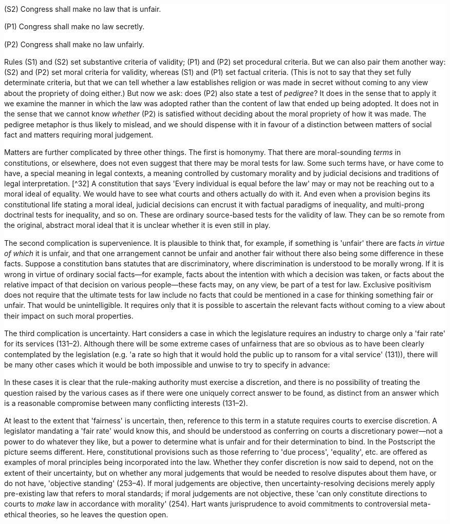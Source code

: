 (S2) Congress shall make no law that is unfair.

(P1) Congress shall make no law secretly.

(P2) Congress shall make no law unfairly.

Rules (S1) and (S2) set substantive criteria of validity; (P1) and (P2) set procedural criteria. But we can also pair them another way: (S2) and (P2) set moral criteria for validity, whereas (S1) and (P1) set factual criteria. (This is not to say that they set fully determinate criteria, but that we can tell whether a law establishes religion or was made in secret without coming to any view about the propriety of doing either.) But now we ask: does (P2) also state a test of *pedigree*? It does in the sense that to apply it we examine the manner in which the law was adopted rather than the content of law that ended up being adopted. It does not in the sense that we cannot know *whether* (P2) is satisfied without deciding about the moral propriety of how it was made. The pedigree metaphor is thus likely to mislead, and we should dispense with it in favour of a distinction between matters of social fact and matters requiring moral judgement.

Matters are further complicated by three other things. The first is homonymy. That there are moral-sounding *terms* in constitutions, or elsewhere, does not even suggest that there may be moral tests for law. Some such terms have, or have come to have, a special meaning in legal contexts, a meaning controlled by customary morality and by judicial decisions and traditions of legal interpretation. [^32] A constitution that says 'Every individual is equal before the law' may or may not be reaching out to a moral ideal of equality. We would have to see what courts and others actually do with it. And even when a provision begins its constitutional life stating a moral ideal, judicial decisions can encrust it with factual paradigms of inequality, and multi-prong doctrinal tests for inequality, and so on. These are ordinary source-based tests for the validity of law. They can be so remote from the original, abstract moral ideal that it is unclear whether it is even still in play.

The second complication is supervenience. It is plausible to think that, for example, if something is 'unfair' there are facts *in virtue of which* it is unfair, and that one arrangement cannot be unfair and another fair without there also being some difference in these facts. Suppose a constitution bans statutes that are discriminatory, where discrimination is understood to be morally wrong. If it is wrong in virtue of ordinary social facts—for example, facts about the intention with which a decision was taken, or facts about the relative impact of that decision on various people—these facts may, on any view, be part of a test for law. Exclusive positivism does not require that the ultimate tests for law include no facts that could be mentioned in a case for thinking something fair or unfair. That would be unintelligible. It requires only that it is possible to ascertain the relevant facts without coming to a view about their impact on such moral properties.

The third complication is uncertainty. Hart considers a case in which the legislature requires an industry to charge only a 'fair rate' for its services (131–2). Although there will be some extreme cases of unfairness that are so obvious as to have been clearly contemplated by the legislation (e.g. 'a rate so high that it would hold the public up to ransom for a vital service' (131)), there will be many other cases which it would be both impossible and unwise to try to specify in advance:

In these cases it is clear that the rule-making authority must exercise a discretion, and there is no possibility of treating the question raised by the various cases as if there were one uniquely correct answer to be found, as distinct from an answer which is a reasonable compromise between many conflicting interests (131–2).

At least to the extent that 'fairness' is uncertain, then, reference to this term in a statute requires courts to exercise discretion. A legislator mandating a 'fair rate' would know this, and should be understood as conferring on courts a discretionary power—not a power to do whatever they like, but a power to determine what is unfair and for their determination to bind. In the Postscript the picture seems different. Here, constitutional provisions such as those referring to 'due process', 'equality', etc. are offered as examples of moral principles being incorporated into the law. Whether they confer discretion is now said to depend, not on the extent of their uncertainty, but on whether any moral judgements that would be needed to resolve disputes about them have, or do not have, 'objective standing' (253–4). If moral judgements are objective, then uncertainty-resolving decisions merely apply pre-existing law that refers to moral standards; if moral judgements are not objective, these 'can only constitute directions to courts to *make* law in accordance with morality' (254). Hart wants jurisprudence to avoid commitments to controversial meta-ethical theories, so he leaves the question open.
